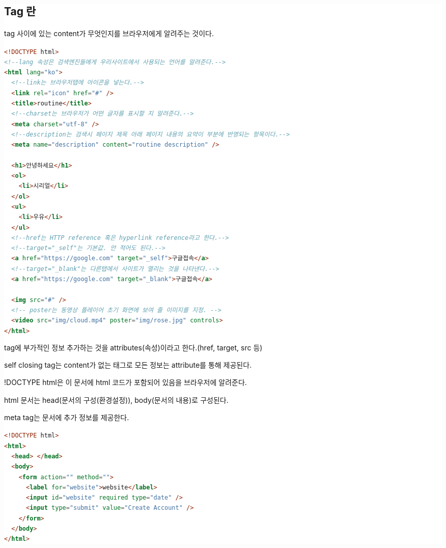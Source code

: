 ## Tag 란

tag 사이에 있는 content가 무엇인지를 브라우저에게 알려주는 것이다.

```html
<!DOCTYPE html>
<!--lang 속성은 검색엔진들에게 우리사이트에서 사용되는 언어를 알려준다.-->
<html lang="ko">
  <!--link는 브라우저탭에 아이콘을 넣는다.-->
  <link rel="icon" href="#" />
  <title>routine</title>
  <!--charset는 브라우저가 어떤 글자를 표시할 지 알려준다.-->
  <meta charset="utf-8" />
  <!--description는 검색시 페이지 제목 아래 페이지 내용의 요약이 부분에 반영되는 항목이다.-->
  <meta name="description" content="routine description" />

  <h1>안녕하세요</h1>
  <ol>
    <li>시리얼</li>
  </ol>
  <ul>
    <li>우유</li>
  </ul>
  <!--href는 HTTP reference 혹은 hyperlink reference라고 한다.-->
  <!--target="_self"는 기본값. 안 적어도 된다.-->
  <a href="https://google.com" target="_self">구글접속</a>
  <!--target="_blank"는 다른탭에서 사이트가 열리는 것을 나타낸다.-->
  <a href="https://google.com" target="_blank">구글접속</a>

  <img src="#" />
  <!-- poster는 동영상 플레이어 초기 화면에 보여 줄 이미지를 지정. -->
  <video src="img/cloud.mp4" poster="img/rose.jpg" controls>
</html>
```

tag에 부가적인 정보 추가하는 것을 attributes(속성)이라고 한다.(href, target, src 등)

self closing tag는 content가 없는 태그로 모든 정보는 attribute를 통해 제공된다.

!DOCTYPE html은 이 문서에 html 코드가 포함되어 있음을 브라우저에 알려준다.

html 문서는 head(문서의 구성(환경설정)), body(문서의 내용)로 구성된다.

meta tag는 문서에 추가 정보를 제공한다.

```html
<!DOCTYPE html>
<html>
  <head> </head>
  <body>
    <form action="" method="">
      <label for="website">website</label>
      <input id="website" required type="date" />
      <input type="submit" value="Create Account" />
    </form>
  </body>
</html>
```
